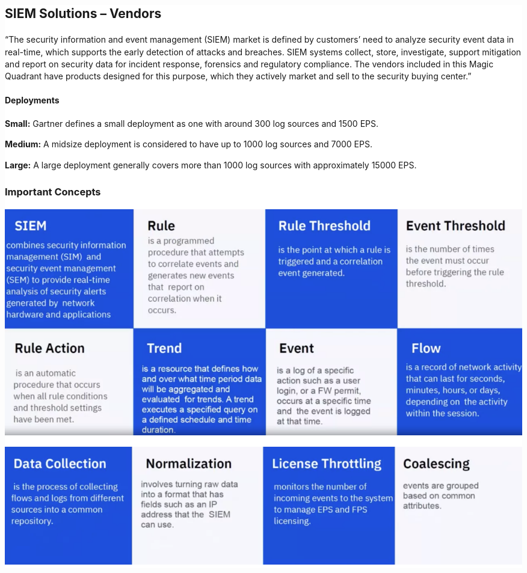 ## SIEM Solutions – Vendors

“The security information and event management (SIEM) market is defined by customers’ need to analyze security event data in real-time, which supports the early detection of attacks and breaches. SIEM systems collect, store, investigate, support mitigation and report on security data for incident response, forensics and regulatory compliance. The vendors included in this Magic Quadrant have products designed for this purpose, which they actively market and sell to the security buying center.”

#### Deployments

**Small:**
Gartner defines a small deployment as one with around 300 log sources and 1500 EPS.

**Medium:**
A midsize deployment is considered to have up to 1000 log sources and 7000 EPS.

**Large:**
A large deployment generally covers more than 1000 log sources with approximately 15000 EPS.

### Important Concepts

![](images/Pasted%20image%2020230430102001.png)

![](images/Pasted%20image%2020230430102102.png)
